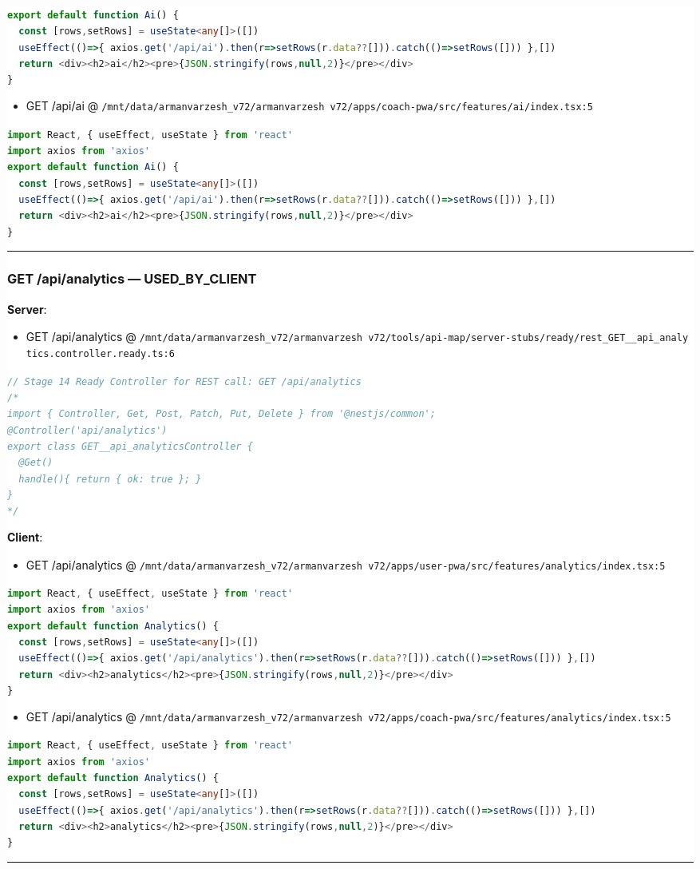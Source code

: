 ```ts
export default function Ai() {
  const [rows,setRows] = useState<any[]>([])
  useEffect(()=>{ axios.get('/api/ai').then(r=>setRows(r.data??[])).catch(()=>setRows([])) },[])
  return <div><h2>ai</h2><pre>{JSON.stringify(rows,null,2)}</pre></div>
}
```
- GET /api/ai @ `/mnt/data/armanvarzesh_v72/armanvarzesh v72/apps/coach-pwa/src/features/ai/index.tsx:5`
```ts
import React, { useEffect, useState } from 'react'
import axios from 'axios'
export default function Ai() {
  const [rows,setRows] = useState<any[]>([])
  useEffect(()=>{ axios.get('/api/ai').then(r=>setRows(r.data??[])).catch(()=>setRows([])) },[])
  return <div><h2>ai</h2><pre>{JSON.stringify(rows,null,2)}</pre></div>
}
```

---
### GET /api/analytics — USED_BY_CLIENT

**Server**:
- GET /api/analytics @ `/mnt/data/armanvarzesh_v72/armanvarzesh v72/tools/api-map/server-stubs/ready/rest_GET__api_analytics.controller.ready.ts:6`
```ts
// Stage 14 Ready Controller for REST call: GET /api/analytics
/*
import { Controller, Get, Post, Patch, Put, Delete } from '@nestjs/common';
@Controller('api/analytics')
export class GET__api_analyticsController {
  @Get()
  handle(){ return { ok: true }; }
}
*/
```
**Client**:
- GET /api/analytics @ `/mnt/data/armanvarzesh_v72/armanvarzesh v72/apps/user-pwa/src/features/analytics/index.tsx:5`
```ts
import React, { useEffect, useState } from 'react'
import axios from 'axios'
export default function Analytics() {
  const [rows,setRows] = useState<any[]>([])
  useEffect(()=>{ axios.get('/api/analytics').then(r=>setRows(r.data??[])).catch(()=>setRows([])) },[])
  return <div><h2>analytics</h2><pre>{JSON.stringify(rows,null,2)}</pre></div>
}
```
- GET /api/analytics @ `/mnt/data/armanvarzesh_v72/armanvarzesh v72/apps/coach-pwa/src/features/analytics/index.tsx:5`
```ts
import React, { useEffect, useState } from 'react'
import axios from 'axios'
export default function Analytics() {
  const [rows,setRows] = useState<any[]>([])
  useEffect(()=>{ axios.get('/api/analytics').then(r=>setRows(r.data??[])).catch(()=>setRows([])) },[])
  return <div><h2>analytics</h2><pre>{JSON.stringify(rows,null,2)}</pre></div>
}
```

---